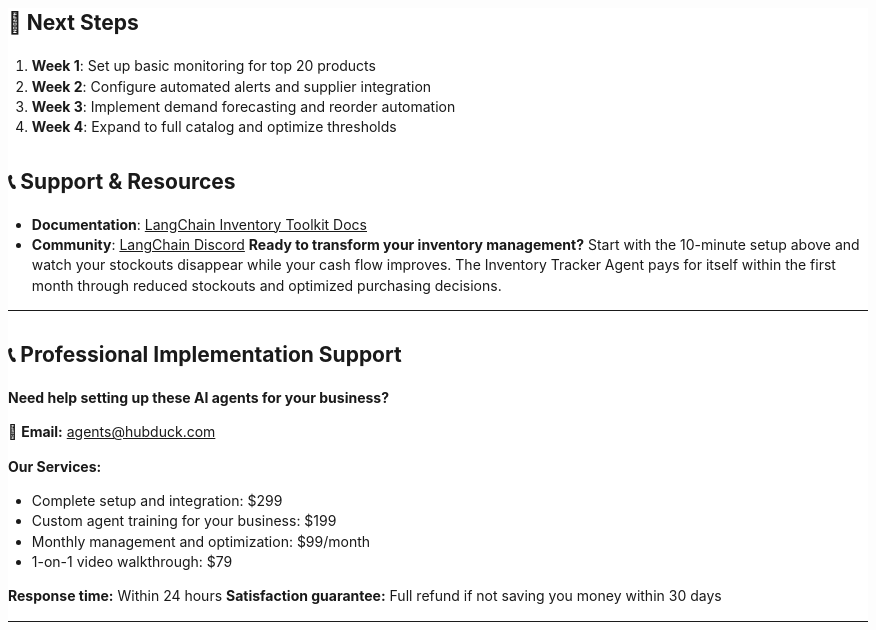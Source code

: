 ## 🔗 Next Steps

1. **Week 1**: Set up basic monitoring for top 20 products
2. **Week 2**: Configure automated alerts and supplier integration
3. **Week 3**: Implement demand forecasting and reorder automation
4. **Week 4**: Expand to full catalog and optimize thresholds

## 📞 Support & Resources

- **Documentation**: [LangChain Inventory Toolkit Docs](https://github.com/langchain/langchain)
- **Community**: [LangChain Discord](https://discord.gg/langchain)
**Ready to transform your inventory management?** Start with the 10-minute setup above and watch your stockouts disappear while your cash flow improves. The Inventory Tracker Agent pays for itself within the first month through reduced stockouts and optimized purchasing decisions.

---

## 📞 Professional Implementation Support

**Need help setting up these AI agents for your business?**

📧 **Email:** agents@hubduck.com

**Our Services:**
- Complete setup and integration: $299
- Custom agent training for your business: $199
- Monthly management and optimization: $99/month
- 1-on-1 video walkthrough: $79

**Response time:** Within 24 hours
**Satisfaction guarantee:** Full refund if not saving you money within 30 days

---